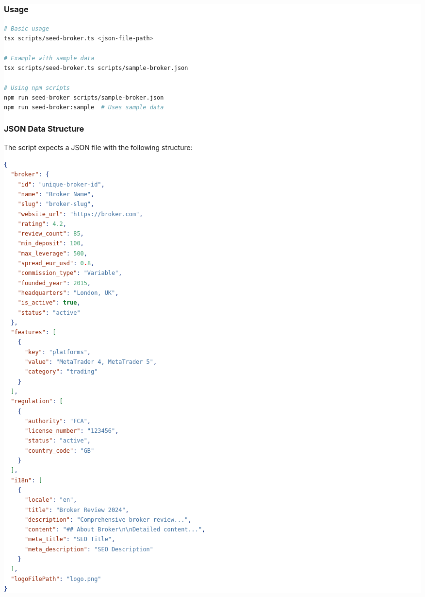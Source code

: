 ### Usage

```bash
# Basic usage
tsx scripts/seed-broker.ts <json-file-path>

# Example with sample data
tsx scripts/seed-broker.ts scripts/sample-broker.json

# Using npm scripts
npm run seed-broker scripts/sample-broker.json
npm run seed-broker:sample  # Uses sample data
```

### JSON Data Structure

The script expects a JSON file with the following structure:

```json
{
  "broker": {
    "id": "unique-broker-id",
    "name": "Broker Name",
    "slug": "broker-slug",
    "website_url": "https://broker.com",
    "rating": 4.2,
    "review_count": 85,
    "min_deposit": 100,
    "max_leverage": 500,
    "spread_eur_usd": 0.8,
    "commission_type": "Variable",
    "founded_year": 2015,
    "headquarters": "London, UK",
    "is_active": true,
    "status": "active"
  },
  "features": [
    {
      "key": "platforms",
      "value": "MetaTrader 4, MetaTrader 5",
      "category": "trading"
    }
  ],
  "regulation": [
    {
      "authority": "FCA",
      "license_number": "123456",
      "status": "active",
      "country_code": "GB"
    }
  ],
  "i18n": [
    {
      "locale": "en",
      "title": "Broker Review 2024",
      "description": "Comprehensive broker review...",
      "content": "## About Broker\n\nDetailed content...",
      "meta_title": "SEO Title",
      "meta_description": "SEO Description"
    }
  ],
  "logoFilePath": "logo.png"
}
```
